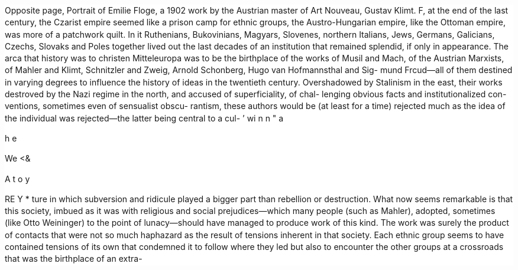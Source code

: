 Opposite page, Portrait of 
Emilie Floge, a 1902 work 
by the Austrian master of 
Art Nouveau, Gustav Klimt. 
F, at the end of the last century, the Czarist 
empire seemed like a prison camp for ethnic 
groups, the Austro-Hungarian empire, like 
the Ottoman empire, was more of a patchwork 
quilt. In it Ruthenians, Bukovinians, Magyars, 
Slovenes, northern Italians, Jews, Germans, 
Galicians, Czechs, Slovaks and Poles together 
lived out the last decades of an institution that 
remained splendid, if only in appearance. The 
arca that history was to christen Mitteleuropa 
was to be the birthplace of the works of Musil 
and Mach, of the Austrian Marxists, of Mahler 
and Klimt, Schnitzler and Zweig, Arnold 
Schonberg, Hugo van Hofmannsthal and Sig- 
mund Frcud—all of them destined in varying 
degrees to influence the history of ideas in the 
twentieth century. 
Overshadowed by Stalinism in the east, 
their works destroved by the Nazi regime in 
the north, and accused of superficiality, of chal- 
lenging obvious facts and institutionalized con- 
ventions, sometimes even of sensualist obscu- 
rantism, these authors would be (at least for a 
time) rejected much as the idea of the individual 
was rejected—the latter being central to a cul- 
’ 
wi
n 
n 
"
a
 
h
e
 
We 
<&
 
A 
t
o
y
 
RE 
Y 
* 
ture in which subversion and ridicule played a 
bigger part than rebellion or destruction. 
What now seems remarkable is that this 
society, imbued as it was with religious and 
social prejudices—which many people (such as 
Mahler), adopted, sometimes (like Otto 
Weininger) to the point of lunacy—should have 
managed to produce work of this kind. The 
work was surely the product of contacts that 
were not so much haphazard as the result of 
tensions inherent in that society. Each ethnic 
group seems to have contained tensions of its 
own that condemned it to follow where they 
led but also to encounter the other groups at a 
crossroads that was the birthplace of an extra- 
